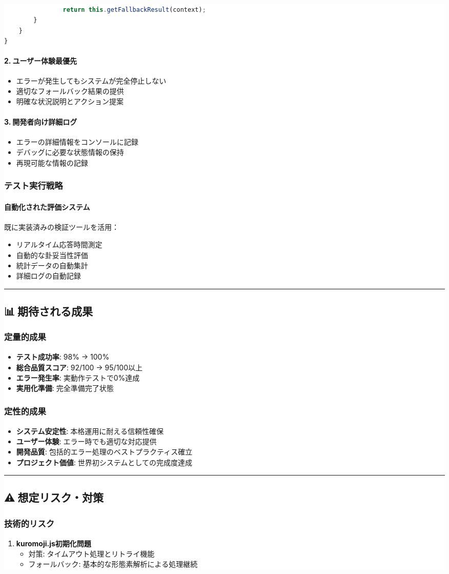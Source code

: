 ```javascript
                return this.getFallbackResult(context);
        }
    }
}
```

#### **2. ユーザー体験最優先**
- エラーが発生してもシステムが完全停止しない
- 適切なフォールバック結果の提供
- 明確な状況説明とアクション提案

#### **3. 開発者向け詳細ログ**
- エラーの詳細情報をコンソールに記録
- デバッグに必要な状態情報の保持
- 再現可能な情報の記録

### **テスト実行戦略**

#### **自動化された評価システム**
既に実装済みの検証ツールを活用：
- リアルタイム応答時間測定
- 自動的な卦妥当性評価
- 統計データの自動集計
- 詳細ログの自動記録

---

## 📊 期待される成果

### **定量的成果**
- **テスト成功率**: 98% → 100%
- **総合品質スコア**: 92/100 → 95/100以上
- **エラー発生率**: 実動作テストで0%達成
- **実用化準備**: 完全準備完了状態

### **定性的成果**
- **システム安定性**: 本格運用に耐える信頼性確保
- **ユーザー体験**: エラー時でも適切な対応提供
- **開発品質**: 包括的エラー処理のベストプラクティス確立
- **プロジェクト価値**: 世界初システムとしての完成度達成

---

## ⚠️ 想定リスク・対策

### **技術的リスク**
1. **kuromoji.js初期化問題**
   - 対策: タイムアウト処理とリトライ機能
   - フォールバック: 基本的な形態素解析による処理継続
